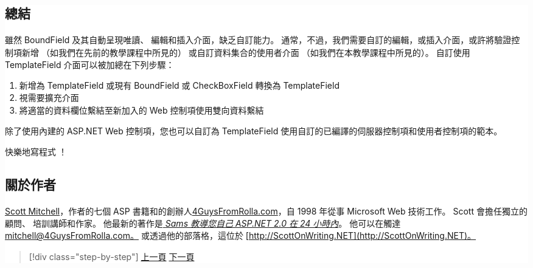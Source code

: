 
## <a name="summary"></a>總結

雖然 BoundField 及其自動呈現唯讀、 編輯和插入介面，缺乏自訂能力。 通常，不過，我們需要自訂的編輯，或插入介面，或許將驗證控制項新增 （如我們在先前的教學課程中所見的） 或自訂資料集合的使用者介面 （如我們在本教學課程中所見的）。 自訂使用 TemplateField 介面可以被加總在下列步驟：

1. 新增為 TemplateField 或現有 BoundField 或 CheckBoxField 轉換為 TemplateField
2. 視需要擴充介面
3. 將適當的資料欄位繫結至新加入的 Web 控制項使用雙向資料繫結

除了使用內建的 ASP.NET Web 控制項，您也可以自訂為 TemplateField 使用自訂的已編譯的伺服器控制項和使用者控制項的範本。

快樂地寫程式 ！

## <a name="about-the-author"></a>關於作者

[Scott Mitchell](http://www.4guysfromrolla.com/ScottMitchell.shtml)，作者的七個 ASP 書籍和的創辦人[4GuysFromRolla.com](http://www.4guysfromrolla.com)，自 1998 年從事 Microsoft Web 技術工作。 Scott 會擔任獨立的顧問、 培訓講師和作家。 他最新的著作是[ *Sams 教導您自己 ASP.NET 2.0 在 24 小時內*](https://www.amazon.com/exec/obidos/ASIN/0672327384/4guysfromrollaco)。 他可以在觸達[ mitchell@4GuysFromRolla.com。](mailto:mitchell@4GuysFromRolla.com) 或透過他的部落格，這位於 [http://ScottOnWriting.NET](http://ScottOnWriting.NET)。

> [!div class="step-by-step"]
> [上一頁](adding-validation-controls-to-the-editing-and-inserting-interfaces-cs.md)
> [下一頁](implementing-optimistic-concurrency-cs.md)
